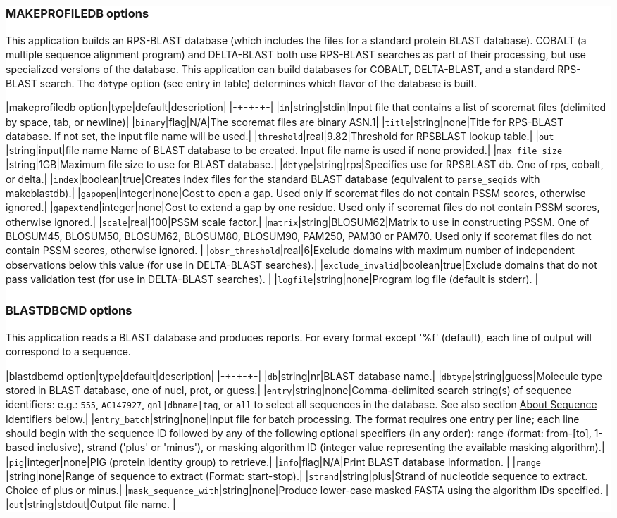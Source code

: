 
### MAKEPROFILEDB options

This application builds an RPS-BLAST database (which includes the files for a standard protein BLAST database). COBALT (a multiple sequence alignment program) and DELTA-BLAST both use RPS-BLAST searches as part of their processing, but use specialized versions of the database. This application can build databases for COBALT, DELTA-BLAST, and a standard RPS-BLAST search. The `dbtype` option (see entry in table) determines which flavor of the database is built.

|makeprofiledb option|type|default|description|
|-+-+-+-| 
|`in`|string|stdin|Input file that contains a list of scoremat files (delimited by space, tab, or newline)|
|`binary`|flag|N/A|The scoremat files are binary ASN.1|
|`title`|string|none|Title for RPS-BLAST database. If not set, the input file name will be used.|
|`threshold`|real|9.82|Threshold for RPSBLAST lookup table.|
|`out`|string|input|file name Name of BLAST database to be created. Input file name is used if none provided.|
|`max_file_size`|string|1GB|Maximum file size to use for BLAST database.|
|`dbtype`|string|rps|Specifies use for RPSBLAST db. One of rps, cobalt, or delta.|
|`index`|boolean|true|Creates index files for the standard BLAST database (equivalent to `parse_seqids` with makeblastdb).|
|`gapopen`|integer|none|Cost to open a gap. Used only if scoremat files do not contain PSSM scores, otherwise ignored.|
|`gapextend`|integer|none|Cost to extend a gap by one residue. Used only if scoremat files do not contain PSSM scores, otherwise ignored.|
|`scale`|real|100|PSSM scale factor.|
|`matrix`|string|BLOSUM62|Matrix to use in constructing PSSM. One of BLOSUM45, BLOSUM50, BLOSUM62, BLOSUM80, BLOSUM90, PAM250, PAM30 or PAM70. Used only if scoremat files do not contain PSSM scores, otherwise ignored.  |
|`obsr_threshold`|real|6|Exclude domains with maximum number of independent observations below this value (for use in DELTA-BLAST searches).|
|`exclude_invalid`|boolean|true|Exclude domains that do not pass validation test (for use in DELTA-BLAST searches).  |
|`logfile`|string|none|Program log file (default is stderr).  |


### BLASTDBCMD options

This application reads a BLAST database and produces reports. For every format except '%f' (default), each line of output will correspond to a sequence.

|blastdbcmd option|type|default|description|
|-+-+-+-| 
|`db`|string|nr|BLAST database name.|
|`dbtype`|string|guess|Molecule type stored in BLAST database, one of nucl, prot, or guess.|
|`entry`|string|none|Comma-delimited search string(s) of sequence identifiers: e.g.: `555`, `AC147927`, `gnl|dbname|tag`, or `all` to select all sequences in the database. See also section [About Sequence Identifiers](#about-sequence-identifiers) below.|
|`entry_batch`|string|none|Input file for batch processing. The format requires one entry per line; each line should begin with the sequence ID followed by any of the following optional specifiers (in any order): range (format: from-[to], 1-based inclusive), strand ('plus' or 'minus'), or masking algorithm ID (integer value representing the available masking algorithm).|
|`pig`|integer|none|PIG (protein identity group) to retrieve.|
|`info`|flag|N/A|Print BLAST database information.  |
|`range`|string|none|Range of sequence to extract (Format: start-stop).|
|`strand`|string|plus|Strand of nucleotide sequence to extract. Choice of plus or minus.|
|`mask_sequence_with`|string|none|Produce lower-case masked FASTA using the algorithm IDs specified.  |
|`out`|string|stdout|Output file name.  |